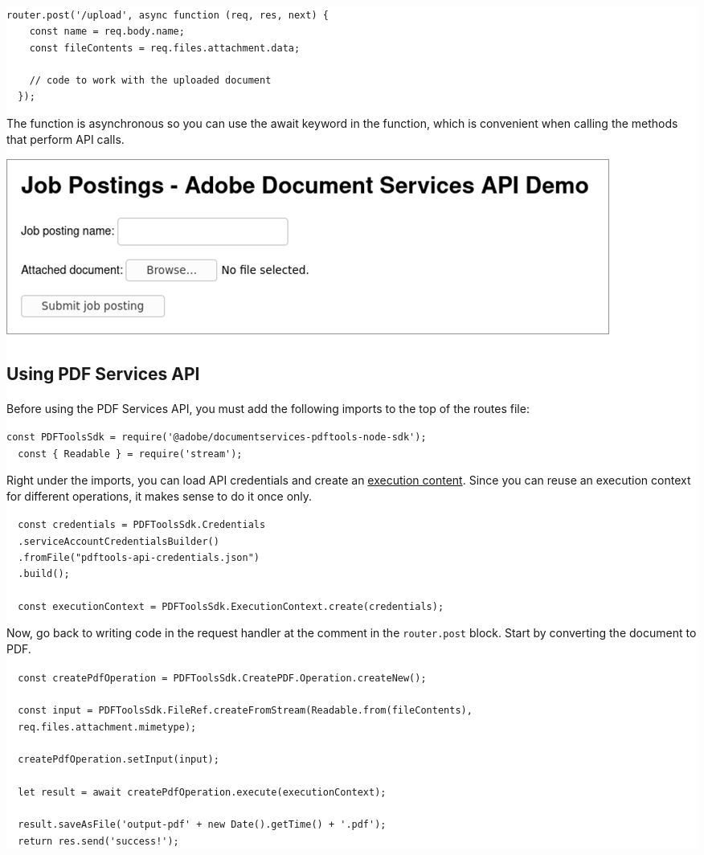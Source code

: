 ```  
router.post('/upload', async function (req, res, next) {
    const name = req.body.name;
    const fileContents = req.files.attachment.data;

    // code to work with the uploaded document
  });
```

The function is asynchronous so you can use the await keyword in the function, which is convenient when calling the methods that perform API calls.

![Screenshot of job posting website](assets/jobs_1.png)

## Using PDF Services API

Before using the PDF Services API, you must add the following imports to the top of the routes file:

```  
const PDFToolsSdk = require('@adobe/documentservices-pdftools-node-sdk');
  const { Readable } = require('stream');
```

Right under the imports, you can load API credentials and create an [execution content](https://www.javascripttutorial.net/javascript-execution-context/). Since you can reuse an execution context for different operations, it makes sense to do it once only.

```
  const credentials = PDFToolsSdk.Credentials
  .serviceAccountCredentialsBuilder()
  .fromFile("pdftools-api-credentials.json")
  .build();

  const executionContext = PDFToolsSdk.ExecutionContext.create(credentials);
```

Now, go back to writing code in the request handler at the comment in the `router.post` block. Start by converting the document to PDF.

```
  const createPdfOperation = PDFToolsSdk.CreatePDF.Operation.createNew();

  const input = PDFToolsSdk.FileRef.createFromStream(Readable.from(fileContents),
  req.files.attachment.mimetype);

  createPdfOperation.setInput(input);

  let result = await createPdfOperation.execute(executionContext);

  result.saveAsFile('output-pdf' + new Date().getTime() + '.pdf');
  return res.send('success!');
```
